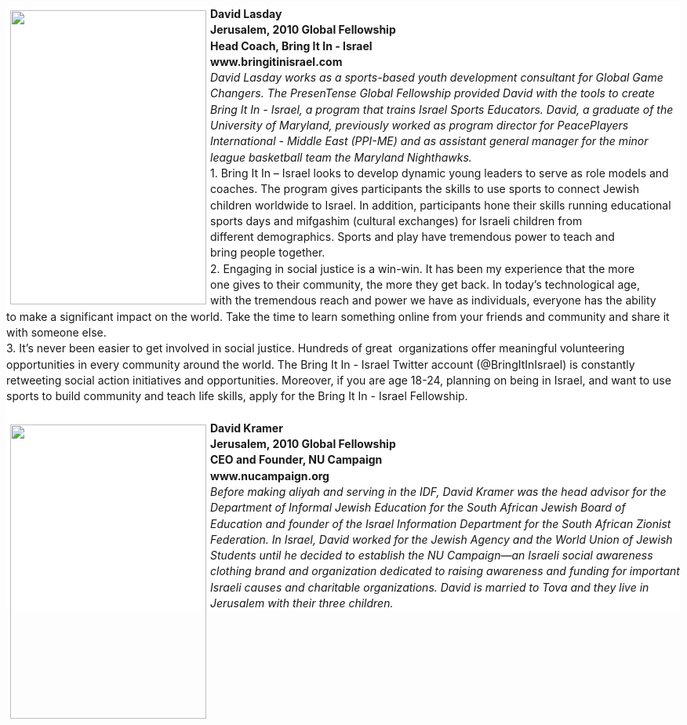 <div>
	<div>
		<strong><img alt="" src="/files/5514698673_ddd8058a69.jpg" style="margin-left: 5px; margin-right: 5px; margin-top: 5px; margin-bottom: 5px; float: left; width: 250px; height: 375px; " />David Lasday</strong></div>
	<div>
		<strong>Jerusalem, 2010 Global Fellowship</strong></div>
	<div>
		<strong>Head Coach, Bring It In - Israel</strong></div>
	<div>
		<strong>www.bringitinisrael.com</strong></div>
</div>
<div>
	<em>David Lasday works as a sports-based youth development consultant&nbsp;for Global Game Changers. The PresenTense Global&nbsp;Fellowship provided David with the tools to create Bring It In&nbsp;- Israel, a program that trains Israel Sports Educators. David, a graduate&nbsp;of the University of Maryland, previously worked as program&nbsp;director for PeacePlayers International - Middle East (PPI-ME) and as assistant&nbsp;general manager for the minor league basketball team the Maryland Nighthawks.</em></div>
<div>
	1.&nbsp;Bring It In &ndash; Israel looks to develop&nbsp;dynamic young leaders to serve as&nbsp;role models and coaches. The program&nbsp;gives participants the skills to use sports to&nbsp;connect Jewish children worldwide to Israel.&nbsp;In addition, participants hone their skills running&nbsp;educational sports days and mifgashim&nbsp;(cultural exchanges) for Israeli children from</div>
<div>
	different demographics. Sports and play&nbsp;have tremendous power to teach and bring&nbsp;people together.</div>
<div>
	2.&nbsp;Engaging in social justice is a win-win. It&nbsp;has been my experience that the more</div>
<div>
	one gives to their community, the more they&nbsp;get back. In today&rsquo;s technological age, with&nbsp;the tremendous reach and power we have&nbsp;as individuals, everyone has the ability to&nbsp;make a significant impact on the world. Take&nbsp;the time to learn something online from your&nbsp;friends and community and share it with&nbsp;someone else.</div>
<div>
	3.&nbsp;It&rsquo;s never been easier to get involved in&nbsp;social justice. Hundreds of great &nbsp;organizations&nbsp;offer meaningful volunteering opportunities&nbsp;in every community around the world.&nbsp;The Bring It In - Israel Twitter account (@BringItInIsrael)&nbsp;is constantly retweeting social&nbsp;action initiatives and opportunities. Moreover,&nbsp;if you are age 18-24, planning on being in Israel,&nbsp;and want to use sports to build community&nbsp;and teach life skills, apply for the Bring It&nbsp;In - Israel Fellowship.&nbsp;</div>
<div>
	&nbsp;</div>
<div>
	<div>
		<strong><img alt="" src="/files/5514699261_93917b49af.jpg" style="margin-left: 5px; margin-right: 5px; margin-top: 5px; margin-bottom: 5px; float: left; width: 250px; height: 375px; " />David Kramer</strong></div>
	<div>
		<strong>Jerusalem, 2010 Global Fellowship</strong></div>
	<div>
		<strong>CEO and Founder, NU Campaign</strong></div>
	<div>
		<strong>www.nucampaign.org</strong></div>
	<div>
		<div>
			<em>Before making aliyah and serving in the IDF, David Kramer was the&nbsp;head advisor for the Department of Informal Jewish Education for&nbsp;the South African Jewish Board of Education and founder of the&nbsp;Israel Information Department for the South African Zionist Federation.&nbsp;In Israel, David worked for the Jewish Agency and the World Union&nbsp;of Jewish Students until he decided to establish the NU Campaign&mdash;an Israeli social awareness clothing&nbsp;brand and organization dedicated to raising awareness and funding for important Israeli causes and charitable&nbsp;organizations. David is married to Tova and they live in Jerusalem with their three children.</em></div>
		<div>
			<div>
